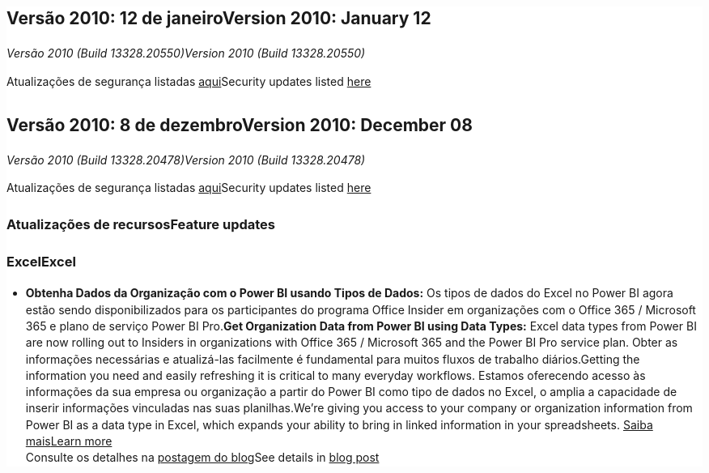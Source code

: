 

[//]: # (NÃO REMOVER O FIM DO CONTEÚDO BUGDETAILS)

## <a name="version-2010-january-12"></a><span data-ttu-id="50abb-361">Versão 2010: 12 de janeiro</span><span class="sxs-lookup"><span data-stu-id="50abb-361">Version 2010: January 12</span></span>
<span data-ttu-id="50abb-362">*Versão 2010 (Build 13328.20550)*</span><span class="sxs-lookup"><span data-stu-id="50abb-362">*Version 2010 (Build 13328.20550)*</span></span>

<span data-ttu-id="50abb-363">Atualizações de segurança listadas [aqui](./microsoft365-apps-security-updates.md)</span><span class="sxs-lookup"><span data-stu-id="50abb-363">Security updates listed [here](./microsoft365-apps-security-updates.md)</span></span>

## <a name="version-2010-december-08"></a><span data-ttu-id="50abb-364">Versão 2010: 8 de dezembro</span><span class="sxs-lookup"><span data-stu-id="50abb-364">Version 2010: December 08</span></span>
<span data-ttu-id="50abb-365">*Versão 2010 (Build 13328.20478)*</span><span class="sxs-lookup"><span data-stu-id="50abb-365">*Version 2010 (Build 13328.20478)*</span></span>

<span data-ttu-id="50abb-366">Atualizações de segurança listadas [aqui](./microsoft365-apps-security-updates.md)</span><span class="sxs-lookup"><span data-stu-id="50abb-366">Security updates listed [here](./microsoft365-apps-security-updates.md)</span></span>


[//]: # (NÃO REMOVER O INÍCIO DO CONTEÚDO DE DETALHES FEATUREDETAILS)

### <a name="feature-updates"></a><span data-ttu-id="50abb-368">Atualizações de recursos</span><span class="sxs-lookup"><span data-stu-id="50abb-368">Feature updates</span></span>
### <a name="excel"></a><span data-ttu-id="50abb-369">Excel</span><span class="sxs-lookup"><span data-stu-id="50abb-369">Excel</span></span>

- <span data-ttu-id="50abb-370">**Obtenha Dados da Organização com o Power BI usando Tipos de Dados:** Os tipos de dados do Excel no Power BI agora estão sendo disponibilizados para os participantes do programa Office Insider em organizações com o Office 365 / Microsoft 365 e plano de serviço Power BI Pro.</span><span class="sxs-lookup"><span data-stu-id="50abb-370">**Get Organization Data from Power BI using Data Types:** Excel data types from Power BI are now rolling out to Insiders in organizations with Office 365 / Microsoft 365 and the Power BI Pro service plan.</span></span> <span data-ttu-id="50abb-371">Obter as informações necessárias e atualizá-las facilmente é fundamental para muitos fluxos de trabalho diários.</span><span class="sxs-lookup"><span data-stu-id="50abb-371">Getting the information you need and easily refreshing it is critical to many everyday workflows.</span></span> <span data-ttu-id="50abb-372">Estamos oferecendo acesso às informações da sua empresa ou organização a partir do Power BI como tipo de dados no Excel, o amplia a capacidade de inserir informações vinculadas nas suas planilhas.</span><span class="sxs-lookup"><span data-stu-id="50abb-372">We’re giving you access to your company or organization information from Power BI as a data type in Excel, which expands your ability to bring in linked information in your spreadsheets.</span></span> [<span data-ttu-id="50abb-373">Saiba mais</span><span class="sxs-lookup"><span data-stu-id="50abb-373">Learn more</span></span>](https://support.office.com/article/cd8938ce-f963-444d-b82a-7140848241e9)<br /><span data-ttu-id="50abb-374">Consulte os detalhes na [postagem do blog](https://blog-insider.office.com/2020/06/11/use-power-bi-data-in-excel/)</span><span class="sxs-lookup"><span data-stu-id="50abb-374">See details in [blog post](https://blog-insider.office.com/2020/06/11/use-power-bi-data-in-excel/)</span></span>


[//]: # (NÃO REMOVA)
[//]: # (NÃO REMOVER O FINAL DO CONTEÚDO DE DETALHES FEATUREDETAILS)
[//]: # (NÃO REMOVER O INÍCIO DE CONTEÚDO BUGDETAILS)
[//]: # (NÃO REMOVER O INÍCIO DE CONTEÚDO BUGDETAILS)
[//]: # (NÃO REMOVER O FINAL DO CONTEÚDO DE DETALHES FEATUREDETAILS)
[//]: # (NÃO REMOVER O INÍCIO DE CONTEÚDO BUGDETAILS)
[//]: # (NÃO REMOVER O FINAL DO CONTEÚDO DE DETALHES FEATUREDETAILS)
[//]: # (NÃO REMOVER O INÍCIO DE CONTEÚDO BUGDETAILS)
[//]: # (NÃO REMOVER O FINAL DO CONTEÚDO DE DETALHES FEATUREDETAILS)
[//]: # (NÃO REMOVER O INÍCIO DE CONTEÚDO BUGDETAILS)
[//]: # (NÃO REMOVER O FINAL DO CONTEÚDO FEATUREDETAILS)
[//]: # (NÃO REMOVER O INÍCIO DE CONTEÚDO BUGDETAILS)